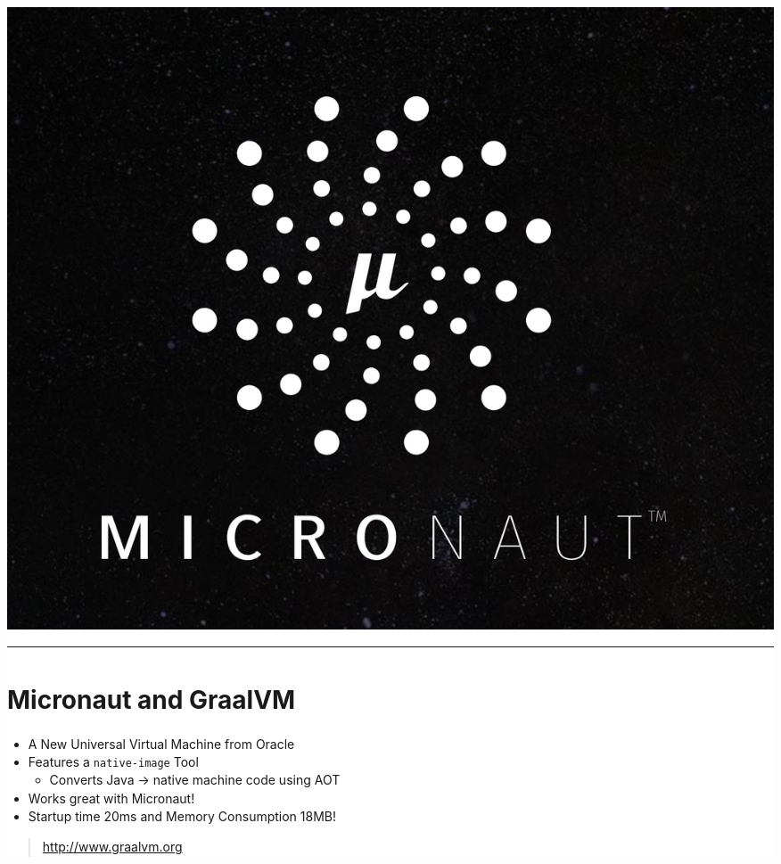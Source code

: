 ![right, 95%](images/micronaut-space.png)

----


# Micronaut and GraalVM

* A New Universal Virtual Machine from Oracle
* Features a `native-image` Tool
	* Converts Java -> native machine code using AOT
* Works great with Micronaut!
* Startup time 20ms and Memory Consumption 18MB!

> http://www.graalvm.org
